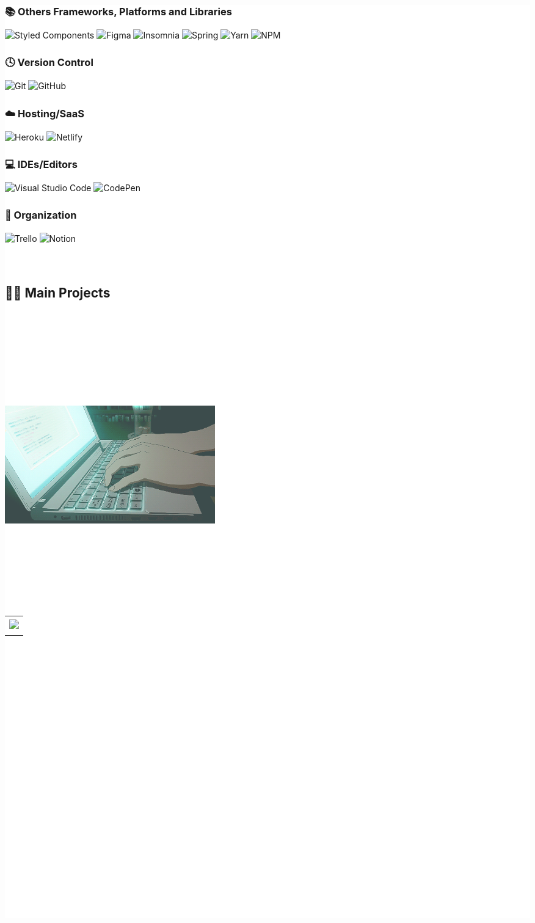 ### 📚 Others Frameworks, Platforms and Libraries
![Styled Components](https://img.shields.io/badge/styled--components-DB7093?style=for-the-badge&logo=styled-components&logoColor=white)
![Figma](https://img.shields.io/badge/figma-%23F24E1E.svg?style=for-the-badge&logo=figma&logoColor=white)
![Insomnia](https://img.shields.io/badge/Insomnia-black?style=for-the-badge&logo=insomnia&logoColor=5849BE)
![Spring](https://img.shields.io/badge/spring-%236DB33F.svg?style=for-the-badge&logo=spring&logoColor=white)
![Yarn](https://img.shields.io/badge/yarn-%232C8EBB.svg?style=for-the-badge&logo=yarn&logoColor=white)
![NPM](https://img.shields.io/badge/NPM-%23000000.svg?style=for-the-badge&logo=npm&logoColor=white)
 
### 🕓 Version Control
![Git](https://img.shields.io/badge/git-%23F05033.svg?style=for-the-badge&logo=git&logoColor=white)
![GitHub](https://img.shields.io/badge/github-%23121011.svg?style=for-the-badge&logo=github&logoColor=white)

### ☁️ Hosting/SaaS
  ![Heroku](https://img.shields.io/badge/heroku-%23430098.svg?style=for-the-badge&logo=heroku&logoColor=white)
![Netlify](https://img.shields.io/badge/netlify-%23000000.svg?style=for-the-badge&logo=netlify&logoColor=#00C7B7)

  
  ### 💻 IDEs/Editors
  ![Visual Studio Code](https://img.shields.io/badge/Visual%20Studio%20Code-0078d7.svg?style=for-the-badge&logo=visual-studio-code&logoColor=white)
![CodePen](https://img.shields.io/badge/CodePen-white?style=for-the-badge&logo=codepen&logoColor=black)

  
  ### 📅 Organization
![Trello](https://img.shields.io/badge/Trello-%23026AA7.svg?style=for-the-badge&logo=Trello&logoColor=white)
  ![Notion](https://img.shields.io/badge/Notion-%23000000.svg?style=for-the-badge&logo=notion&logoColor=white)

<br>
    <h2 align="left"> 👨‍💻 Main Projects</h2>
<img align="left" src="projects.gif" height="495px" width="40%" alt="projects image">
    <div> 
<table align="center" height="495px" width="30%">
  <tr>
    <td>
    <a href="https://github.com/hugogomes7/project-dashboard" target="_blank">
      <img align="center" src="https://github-readme-stats.vercel.app/api/pin/?username=hugogomes7&repo=project-dashboard&theme=cobalt&hide_border=true&cache_seconds=0&show_icons=true`">
    </a>
    </td>
  </tr>
  <tr>
    <td>